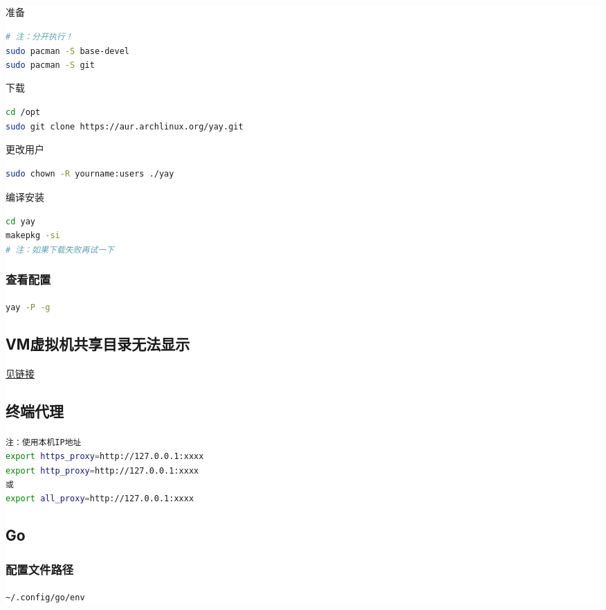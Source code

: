 准备

```bash
# 注：分开执行！
sudo pacman -S base-devel
sudo pacman -S git
```

下载

```bash
cd /opt
sudo git clone https://aur.archlinux.org/yay.git
```

更改用户

```bash
sudo chown -R yourname:users ./yay
```

编译安装

```bash
cd yay
makepkg -si
# 注：如果下载失败再试一下 
```

### 查看配置

```bash
yay -P -g
```

## VM虚拟机共享目录无法显示

[见链接](https://askubuntu.com/questions/29284/how-do-i-mount-shared-folders-in-ubuntu-using-vmware-tools)

## 终端代理

```bash
注：使用本机IP地址 
export https_proxy=http://127.0.0.1:xxxx
export http_proxy=http://127.0.0.1:xxxx
或
export all_proxy=http://127.0.0.1:xxxx
```

## Go

### 配置文件路径

`~/.config/go/env `
